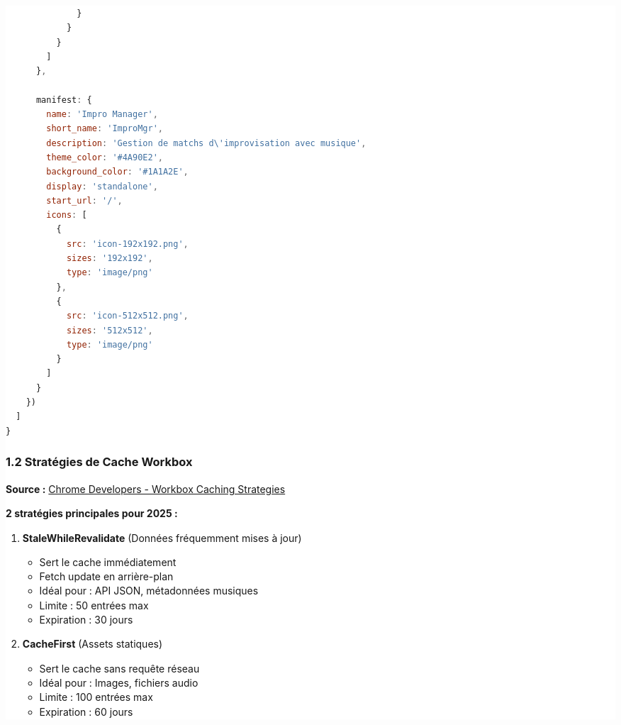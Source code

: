 ```js
              }
            }
          }
        ]
      },

      manifest: {
        name: 'Impro Manager',
        short_name: 'ImproMgr',
        description: 'Gestion de matchs d\'improvisation avec musique',
        theme_color: '#4A90E2',
        background_color: '#1A1A2E',
        display: 'standalone',
        start_url: '/',
        icons: [
          {
            src: 'icon-192x192.png',
            sizes: '192x192',
            type: 'image/png'
          },
          {
            src: 'icon-512x512.png',
            sizes: '512x512',
            type: 'image/png'
          }
        ]
      }
    })
  ]
}
```

### 1.2 Stratégies de Cache Workbox

**Source :** [Chrome Developers - Workbox Caching Strategies](https://developer.chrome.com/docs/workbox/caching-strategies-overview)

**2 stratégies principales pour 2025 :**

1. **StaleWhileRevalidate** (Données fréquemment mises à jour)
   - Sert le cache immédiatement
   - Fetch update en arrière-plan
   - Idéal pour : API JSON, métadonnées musiques
   - Limite : 50 entrées max
   - Expiration : 30 jours

2. **CacheFirst** (Assets statiques)
   - Sert le cache sans requête réseau
   - Idéal pour : Images, fichiers audio
   - Limite : 100 entrées max
   - Expiration : 60 jours
